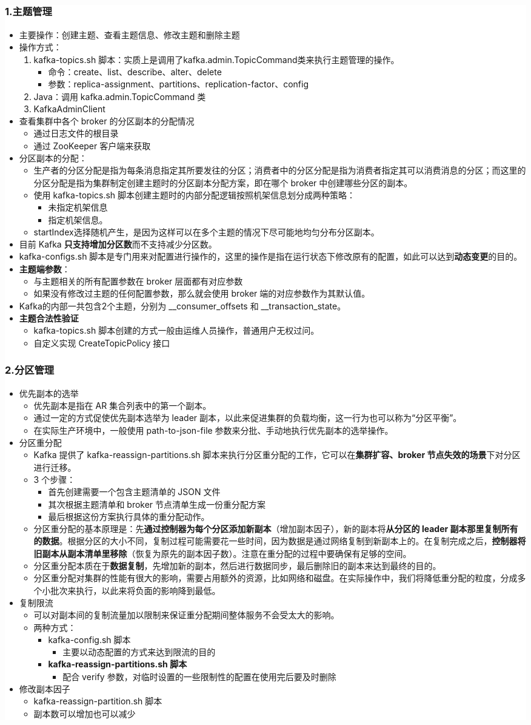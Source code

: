 ### 1.主题管理

- 主要操作：创建主题、查看主题信息、修改主题和删除主题
- 操作方式：
  1. kafka-topics.sh 脚本：实质上是调用了kafka.admin.TopicCommand类来执行主题管理的操作。
     - 命令：create、list、describe、alter、delete
     - 参数：replica-assignment、partitions、replication-factor、config
  2. Java：调用 kafka.admin.TopicCommand 类
  3. KafkaAdminClient
- 查看集群中各个 broker 的分区副本的分配情况
  - 通过日志文件的根目录
  - 通过 ZooKeeper 客户端来获取
- 分区副本的分配：
  - 生产者的分区分配是指为每条消息指定其所要发往的分区；消费者中的分区分配是指为消费者指定其可以消费消息的分区；而这里的分区分配是指为集群制定创建主题时的分区副本分配方案，即在哪个 broker 中创建哪些分区的副本。
  - 使用 kafka-topics.sh 脚本创建主题时的内部分配逻辑按照机架信息划分成两种策略：
    - 未指定机架信息
    - 指定机架信息。
  - startIndex选择随机产生，是因为这样可以在多个主题的情况下尽可能地均匀分布分区副本。
- 目前 Kafka **只支持增加分区数**而不支持减少分区数。
- kafka-configs.sh 脚本是专门用来对配置进行操作的，这里的操作是指在运行状态下修改原有的配置，如此可以达到**动态变更**的目的。
- **主题端参数**：
  - 与主题相关的所有配置参数在 broker 层面都有对应参数
  - 如果没有修改过主题的任何配置参数，那么就会使用 broker 端的对应参数作为其默认值。
- Kafka的内部一共包含2个主题，分别为 __consumer_offsets 和 __transaction_state。
- **主题合法性验证**
  - kafka-topics.sh 脚本创建的方式一般由运维人员操作，普通用户无权过问。
  - 自定义实现  CreateTopicPolicy 接口



### 2.分区管理

- 优先副本的选举
  - 优先副本是指在 AR 集合列表中的第一个副本。
  - 通过一定的方式促使优先副本选举为 leader 副本，以此来促进集群的负载均衡，这一行为也可以称为“分区平衡”。
  - 在实际生产环境中，一般使用 path-to-json-file 参数来分批、手动地执行优先副本的选举操作。
- 分区重分配
  - Kafka 提供了 kafka-reassign-partitions.sh 脚本来执行分区重分配的工作，它可以在**集群扩容、broker 节点失效的场景**下对分区进行迁移。
  - 3 个步骤：
    - 首先创建需要一个包含主题清单的 JSON 文件
    - 其次根据主题清单和 broker 节点清单生成一份重分配方案
    - 最后根据这份方案执行具体的重分配动作。
  - 分区重分配的基本原理是：先**通过控制器为每个分区添加新副本**（增加副本因子），新的副本将**从分区的 leader 副本那里复制所有的数据**。根据分区的大小不同，复制过程可能需要花一些时间，因为数据是通过网络复制到新副本上的。在复制完成之后，**控制器将旧副本从副本清单里移除**（恢复为原先的副本因子数）。注意在重分配的过程中要确保有足够的空间。
  - 分区重分配本质在于**数据复制**，先增加新的副本，然后进行数据同步，最后删除旧的副本来达到最终的目的。
  - 分区重分配对集群的性能有很大的影响，需要占用额外的资源，比如网络和磁盘。在实际操作中，我们将降低重分配的粒度，分成多个小批次来执行，以此来将负面的影响降到最低。
- 复制限流
  - 可以对副本间的复制流量加以限制来保证重分配期间整体服务不会受太大的影响。
  - 两种方式：
    - kafka-config.sh 脚本
      - 主要以动态配置的方式来达到限流的目的
    - **kafka-reassign-partitions.sh 脚本**
      - 配合 verify 参数，对临时设置的一些限制性的配置在使用完后要及时删除
- 修改副本因子
  - kafka-reassign-partition.sh 脚本
  - 副本数可以增加也可以减少
